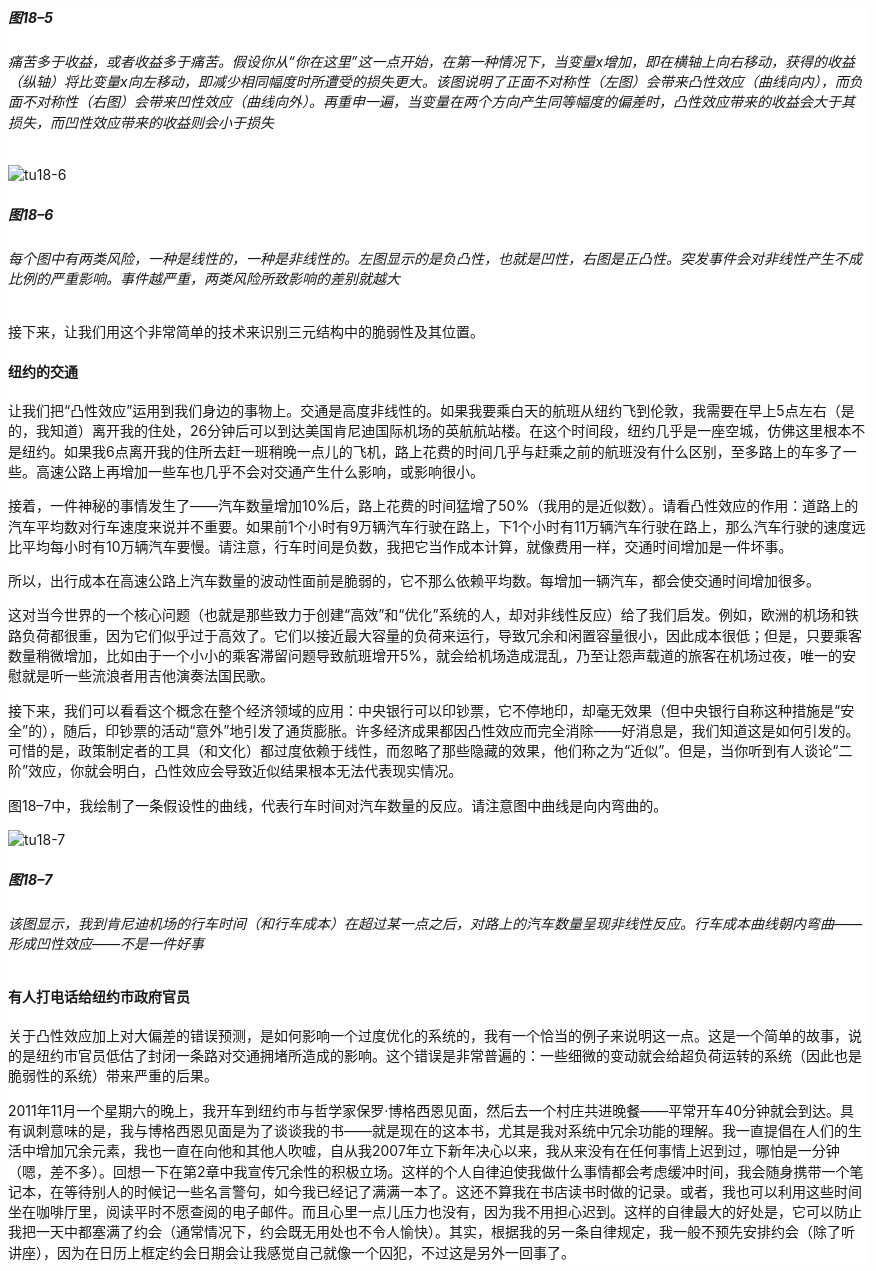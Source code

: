 ##### 图18–5

###### 痛苦多于收益，或者收益多于痛苦。假设你从“你在这里”这一点开始，在第一种情况下，当变量x增加，即在横轴上向右移动，获得的收益（纵轴）将比变量x向左移动，即减少相同幅度时所遭受的损失更大。该图说明了正面不对称性（左图）会带来凸性效应（曲线向内），而负面不对称性（右图）会带来凹性效应（曲线向外）。再重申一遍，当变量在两个方向产生同等幅度的偏差时，凸性效应带来的收益会大于其损失，而凹性效应带来的收益则会小于损失

![tu18-6](images/Image00067_jpg)   


##### 图18–6

###### 每个图中有两类风险，一种是线性的，一种是非线性的。左图显示的是负凸性，也就是凹性，右图是正凸性。突发事件会对非线性产生不成比例的严重影响。事件越严重，两类风险所致影响的差别就越大

接下来，让我们用这个非常简单的技术来识别三元结构中的脆弱性及其位置。

#### 纽约的交通

让我们把“凸性效应”运用到我们身边的事物上。交通是高度非线性的。如果我要乘白天的航班从纽约飞到伦敦，我需要在早上5点左右（是的，我知道）离开我的住处，26分钟后可以到达美国肯尼迪国际机场的英航航站楼。在这个时间段，纽约几乎是一座空城，仿佛这里根本不是纽约。如果我6点离开我的住所去赶一班稍晚一点儿的飞机，路上花费的时间几乎与赶乘之前的航班没有什么区别，至多路上的车多了一些。高速公路上再增加一些车也几乎不会对交通产生什么影响，或影响很小。

接着，一件神秘的事情发生了——汽车数量增加10%后，路上花费的时间猛增了50%（我用的是近似数）。请看凸性效应的作用：道路上的汽车平均数对行车速度来说并不重要。如果前1个小时有9万辆汽车行驶在路上，下1个小时有11万辆汽车行驶在路上，那么汽车行驶的速度远比平均每小时有10万辆汽车要慢。请注意，行车时间是负数，我把它当作成本计算，就像费用一样，交通时间增加是一件坏事。

所以，出行成本在高速公路上汽车数量的波动性面前是脆弱的，它不那么依赖平均数。每增加一辆汽车，都会使交通时间增加很多。

这对当今世界的一个核心问题（也就是那些致力于创建“高效”和“优化”系统的人，却对非线性反应）给了我们启发。例如，欧洲的机场和铁路负荷都很重，因为它们似乎过于高效了。它们以接近最大容量的负荷来运行，导致冗余和闲置容量很小，因此成本很低；但是，只要乘客数量稍微增加，比如由于一个小小的乘客滞留问题导致航班增开5%，就会给机场造成混乱，乃至让怨声载道的旅客在机场过夜，唯一的安慰就是听一些流浪者用吉他演奏法国民歌。

接下来，我们可以看看这个概念在整个经济领域的应用：中央银行可以印钞票，它不停地印，却毫无效果（但中央银行自称这种措施是“安全”的），随后，印钞票的活动“意外”地引发了通货膨胀。许多经济成果都因凸性效应而完全消除——好消息是，我们知道这是如何引发的。可惜的是，政策制定者的工具（和文化）都过度依赖于线性，而忽略了那些隐藏的效果，他们称之为“近似”。但是，当你听到有人谈论“二阶”效应，你就会明白，凸性效应会导致近似结果根本无法代表现实情况。

图18–7中，我绘制了一条假设性的曲线，代表行车时间对汽车数量的反应。请注意图中曲线是向内弯曲的。

![tu18-7](images/Image00068_jpg)   


##### 图18–7

###### 该图显示，我到肯尼迪机场的行车时间（和行车成本）在超过某一点之后，对路上的汽车数量呈现非线性反应。行车成本曲线朝内弯曲——形成凹性效应——不是一件好事

#### 有人打电话给纽约市政府官员

关于凸性效应加上对大偏差的错误预测，是如何影响一个过度优化的系统的，我有一个恰当的例子来说明这一点。这是一个简单的故事，说的是纽约市官员低估了封闭一条路对交通拥堵所造成的影响。这个错误是非常普遍的：一些细微的变动就会给超负荷运转的系统（因此也是脆弱性的系统）带来严重的后果。

2011年11月一个星期六的晚上，我开车到纽约市与哲学家保罗·博格西恩见面，然后去一个村庄共进晚餐——平常开车40分钟就会到达。具有讽刺意味的是，我与博格西恩见面是为了谈谈我的书——就是现在的这本书，尤其是我对系统中冗余功能的理解。我一直提倡在人们的生活中增加冗余元素，我也一直在向他和其他人吹嘘，自从我2007年立下新年决心以来，我从来没有在任何事情上迟到过，哪怕是一分钟（嗯，差不多）。回想一下在第2章中我宣传冗余性的积极立场。这样的个人自律迫使我做什么事情都会考虑缓冲时间，我会随身携带一个笔记本，在等待别人的时候记一些名言警句，如今我已经记了满满一本了。这还不算我在书店读书时做的记录。或者，我也可以利用这些时间坐在咖啡厅里，阅读平时不愿查阅的电子邮件。而且心里一点儿压力也没有，因为我不用担心迟到。这样的自律最大的好处是，它可以防止我把一天中都塞满了约会（通常情况下，约会既无用处也不令人愉快）。其实，根据我的另一条自律规定，我一般不预先安排约会（除了听讲座），因为在日历上框定约会日期会让我感觉自己就像一个囚犯，不过这是另外一回事了。
